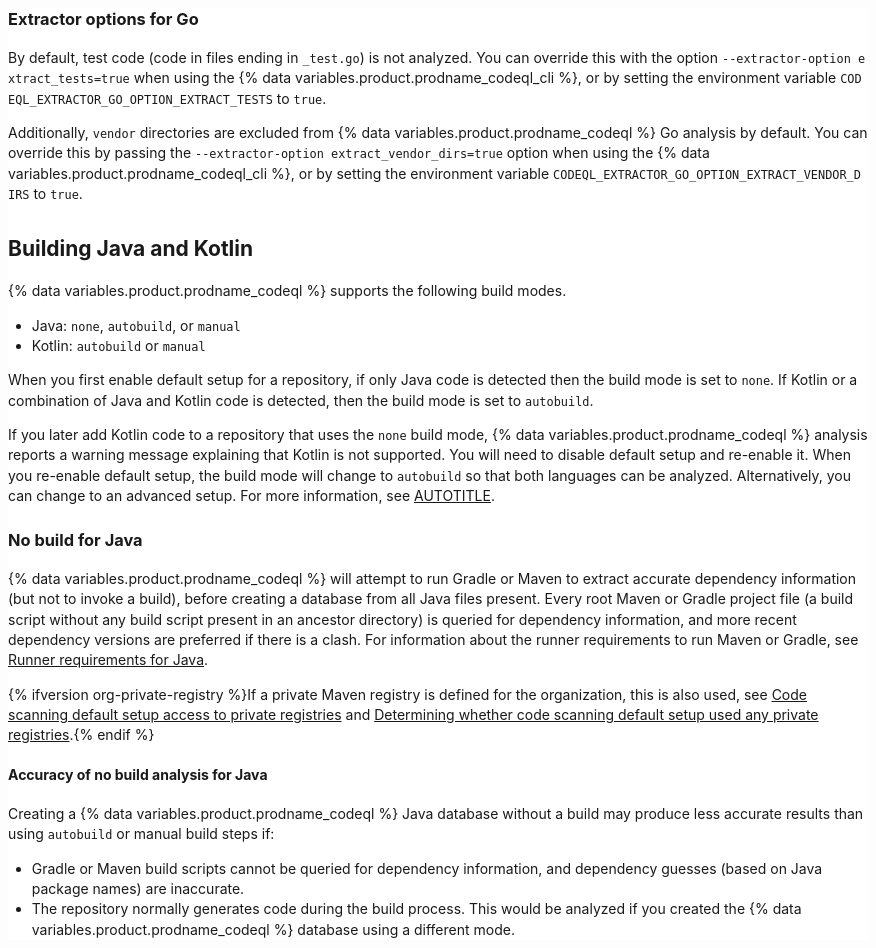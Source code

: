 ### Extractor options for Go

By default, test code (code in files ending in `_test.go`) is not analyzed. You can override this with the option `--extractor-option extract_tests=true` when using the {% data variables.product.prodname_codeql_cli %}, or by setting the environment variable `CODEQL_EXTRACTOR_GO_OPTION_EXTRACT_TESTS` to `true`.

Additionally, `vendor` directories are excluded from {% data variables.product.prodname_codeql %} Go analysis by default. You can override this by passing the `--extractor-option extract_vendor_dirs=true` option when using the {% data variables.product.prodname_codeql_cli %}, or by setting the environment variable `CODEQL_EXTRACTOR_GO_OPTION_EXTRACT_VENDOR_DIRS` to `true`.

## Building Java and Kotlin

{% data variables.product.prodname_codeql %} supports the following build modes.

* Java: `none`, `autobuild`, or `manual`
* Kotlin: `autobuild` or `manual`

When you first enable default setup for a repository, if only Java code is detected then the build mode is set to `none`. If Kotlin or a combination of Java and Kotlin code is detected, then the build mode is set to `autobuild`.

If you later add Kotlin code to a repository that uses the `none` build mode, {% data variables.product.prodname_codeql %} analysis reports a warning message explaining that Kotlin is not supported. You will need to disable default setup and re-enable it. When you re-enable default setup, the build mode will change to `autobuild` so that both languages can be analyzed. Alternatively, you can change to an advanced setup. For more information, see [AUTOTITLE](/code-security/code-scanning/troubleshooting-code-scanning/kotlin-detected-in-no-build).

### No build for Java

{% data variables.product.prodname_codeql %} will attempt to run Gradle or Maven to extract accurate dependency information (but not to invoke a build), before creating a database from all Java files present. Every root Maven or Gradle project file (a build script without any build script present in an ancestor directory) is queried for dependency information, and more recent dependency versions are preferred if there is a clash. For information about the runner requirements to run Maven or Gradle, see [Runner requirements for Java](#runner-requirements-for-java).

 {% ifversion org-private-registry %}If a private Maven registry is defined for the organization, this is also used, see [Code scanning default setup access to private registries](/code-security/securing-your-organization/enabling-security-features-in-your-organization/giving-org-access-private-registries#code-scanning-default-setup-access-to-private-registries) and [Determining whether code scanning default setup used any private registries](/code-security/code-scanning/managing-your-code-scanning-configuration/viewing-code-scanning-logs#determining-whether-code-scanning-default-setup-used-any-private-registries).{% endif %}

#### Accuracy of no build analysis for Java

Creating a {% data variables.product.prodname_codeql %} Java database without a build may produce less accurate results than using `autobuild` or manual build steps if:

* Gradle or Maven build scripts cannot be queried for dependency information, and dependency guesses (based on Java package names) are inaccurate.
* The repository normally generates code during the build process. This would be analyzed if you created the {% data variables.product.prodname_codeql %} database using a different mode.
